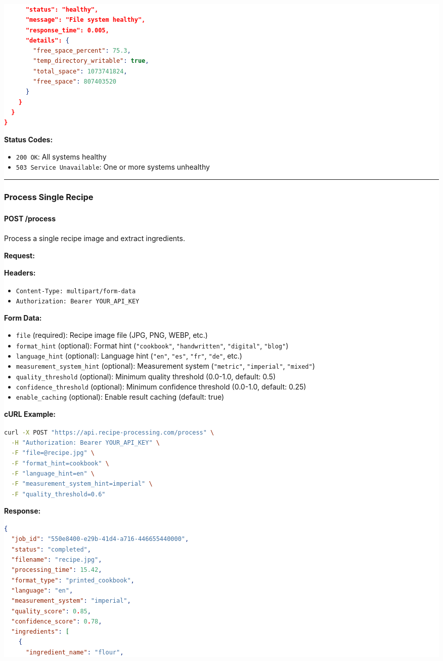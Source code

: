 ```json
      "status": "healthy",
      "message": "File system healthy",
      "response_time": 0.005,
      "details": {
        "free_space_percent": 75.3,
        "temp_directory_writable": true,
        "total_space": 1073741824,
        "free_space": 807403520
      }
    }
  }
}
```

**Status Codes:**
- `200 OK`: All systems healthy
- `503 Service Unavailable`: One or more systems unhealthy

---

### Process Single Recipe

#### POST /process

Process a single recipe image and extract ingredients.

**Request:**

**Headers:**
- `Content-Type: multipart/form-data`
- `Authorization: Bearer YOUR_API_KEY`

**Form Data:**
- `file` (required): Recipe image file (JPG, PNG, WEBP, etc.)
- `format_hint` (optional): Format hint (`"cookbook"`, `"handwritten"`, `"digital"`, `"blog"`)
- `language_hint` (optional): Language hint (`"en"`, `"es"`, `"fr"`, `"de"`, etc.)
- `measurement_system_hint` (optional): Measurement system (`"metric"`, `"imperial"`, `"mixed"`)
- `quality_threshold` (optional): Minimum quality threshold (0.0-1.0, default: 0.5)
- `confidence_threshold` (optional): Minimum confidence threshold (0.0-1.0, default: 0.25)
- `enable_caching` (optional): Enable result caching (default: true)

**cURL Example:**
```bash
curl -X POST "https://api.recipe-processing.com/process" \
  -H "Authorization: Bearer YOUR_API_KEY" \
  -F "file=@recipe.jpg" \
  -F "format_hint=cookbook" \
  -F "language_hint=en" \
  -F "measurement_system_hint=imperial" \
  -F "quality_threshold=0.6"
```

**Response:**
```json
{
  "job_id": "550e8400-e29b-41d4-a716-446655440000",
  "status": "completed",
  "filename": "recipe.jpg",
  "processing_time": 15.42,
  "format_type": "printed_cookbook",
  "language": "en",
  "measurement_system": "imperial",
  "quality_score": 0.85,
  "confidence_score": 0.78,
  "ingredients": [
    {
      "ingredient_name": "flour",
```
